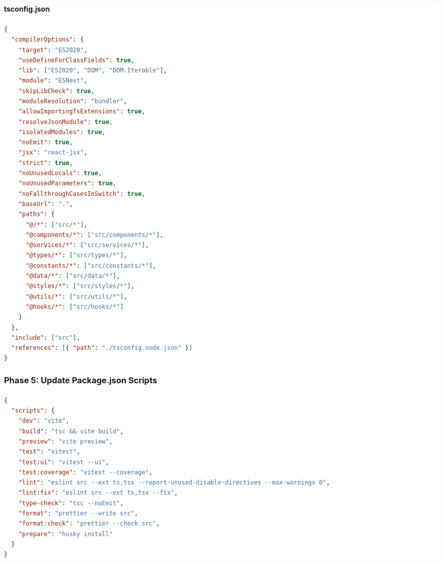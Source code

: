 #### **tsconfig.json**
```json
{
  "compilerOptions": {
    "target": "ES2020",
    "useDefineForClassFields": true,
    "lib": ["ES2020", "DOM", "DOM.Iterable"],
    "module": "ESNext",
    "skipLibCheck": true,
    "moduleResolution": "bundler",
    "allowImportingTsExtensions": true,
    "resolveJsonModule": true,
    "isolatedModules": true,
    "noEmit": true,
    "jsx": "react-jsx",
    "strict": true,
    "noUnusedLocals": true,
    "noUnusedParameters": true,
    "noFallthroughCasesInSwitch": true,
    "baseUrl": ".",
    "paths": {
      "@/*": ["src/*"],
      "@components/*": ["src/components/*"],
      "@services/*": ["src/services/*"],
      "@types/*": ["src/types/*"],
      "@constants/*": ["src/constants/*"],
      "@data/*": ["src/data/*"],
      "@styles/*": ["src/styles/*"],
      "@utils/*": ["src/utils/*"],
      "@hooks/*": ["src/hooks/*"]
    }
  },
  "include": ["src"],
  "references": [{ "path": "./tsconfig.node.json" }]
}
```

### **Phase 5: Update Package.json Scripts**

```json
{
  "scripts": {
    "dev": "vite",
    "build": "tsc && vite build",
    "preview": "vite preview",
    "test": "vitest",
    "test:ui": "vitest --ui",
    "test:coverage": "vitest --coverage",
    "lint": "eslint src --ext ts,tsx --report-unused-disable-directives --max-warnings 0",
    "lint:fix": "eslint src --ext ts,tsx --fix",
    "type-check": "tsc --noEmit",
    "format": "prettier --write src",
    "format:check": "prettier --check src",
    "prepare": "husky install"
  }
}
```
